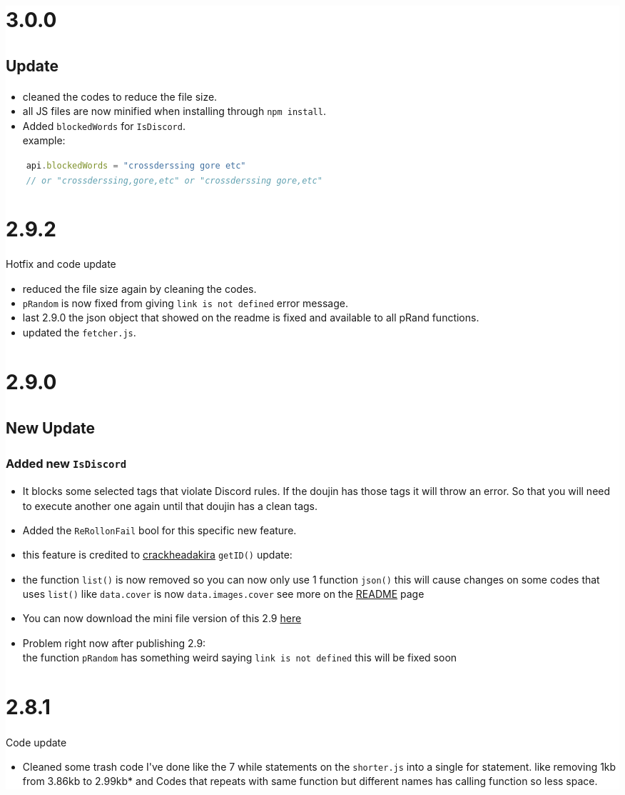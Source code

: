 # 3.0.0

## Update
- cleaned the codes to reduce the file size.
- all JS files are now minified when installing through `npm install`.
- Added `blockedWords` for `IsDiscord`.</br>
example:
```js
    api.blockedWords = "crossderssing gore etc"
    // or "crossderssing,gore,etc" or "crossderssing gore,etc"
```

# 2.9.2
Hotfix and code update

- reduced the file size again by cleaning the codes.
- `pRandom` is now fixed from giving `link is not defined` error message.
- last 2.9.0 the json object that showed on the readme is fixed and available to all pRand functions. 
- updated the `fetcher.js`.

# 2.9.0

## New Update
### Added new `IsDiscord`
* It blocks some selected tags that violate Discord rules.
If the doujin has those tags it will throw an error. So that you will need to
execute another one again until that doujin has a clean tags.
- Added the `ReRollonFail` bool for this specific new feature.
- this feature is credited to [crackheadakira](https://github.com/crackheadakira)
`getID()` update:
- the function `list()` is now removed so you can now only use 1 function `json()`
this will cause changes on some codes that uses `list()` like `data.cover` is now `data.images.cover` see more on the [README](https://github.com/IchimakiKasura/kasu.nhentaiapi.js/blob/main/README.md) page 
- You can now download the mini file version of this 2.9 [here](https://github.com/IchimakiKasura/kasu.nhentaiapi.js/releases/tag/2.9.0)

- Problem right now after publishing 2.9:<br>
the function `pRandom` has something weird saying `link is not defined` this will be fixed soon
    
# 2.8.1

Code update

* Cleaned some trash code I've done like the 7 while statements on the ``shorter.js`` into a single
for statement. like removing 1kb  from 3.86kb to 2.99kb* and Codes that repeats with same function but 
different names has calling function so less space.
